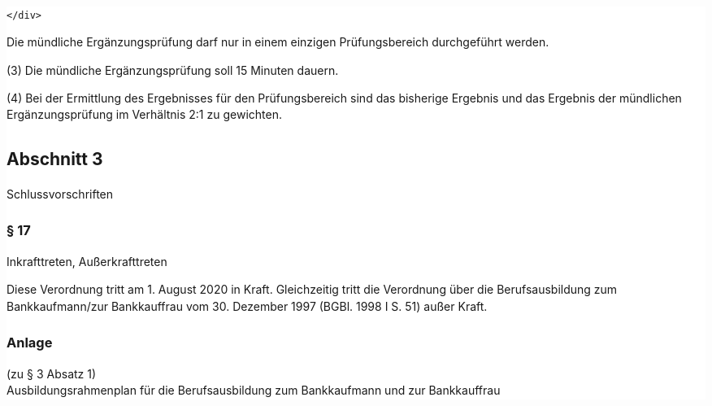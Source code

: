     </div>

Die mündliche Ergänzungsprüfung darf nur in einem einzigen
Prüfungsbereich durchgeführt werden.

</div>

<div class="jurAbsatz">

(3) Die mündliche Ergänzungsprüfung soll 15 Minuten dauern.

</div>

<div class="jurAbsatz">

(4) Bei der Ermittlung des Ergebnisses für den Prüfungsbereich sind das
bisherige Ergebnis und das Ergebnis der mündlichen Ergänzungsprüfung im
Verhältnis 2:1 zu gewichten.

</div>

</div>

</div>

</div>

<span id="BJNR012100020BJNG000300000.html"></span>

## Abschnitt 3  
Schlussvorschriften

<span id="BJNR012100020BJNE001900000.html"></span>

### § 17  
Inkrafttreten, Außerkrafttreten

<div>

<div class="jnhtml">

<div>

<div class="jurAbsatz">

Diese Verordnung tritt am 1. August 2020 in Kraft. Gleichzeitig tritt
die Verordnung über die Berufsausbildung zum Bankkaufmann/zur
Bankkauffrau vom 30. Dezember 1997 (BGBl. 1998 I S. 51) außer Kraft.

</div>

</div>

</div>

</div>

<span id="BJNR012100020BJNE002000000.html"></span>

### Anlage  
(zu § 3 Absatz 1)  
Ausbildungsrahmenplan für die Berufsausbildung zum Bankkaufmann und zur Bankkauffrau
